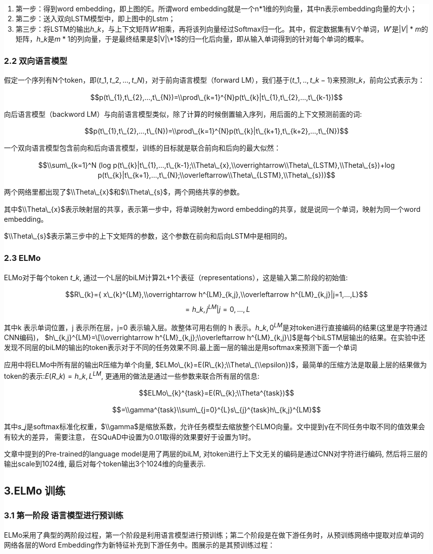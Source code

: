 1. 第一步：得到word embedding，即上图的E。所谓word embedding就是一个n\*1维的列向量，其中n表示embedding向量的大小；
2. 第二步：送入双向LSTM模型中，即上图中的Lstm；
3. 第三步：将LSTM的输出$h\_{k}$，与上下文矩阵$W'$相乘，再将该列向量经过Softmax归一化。其中，假定数据集有V个单词，$W'$是$|V|*m$的矩阵，$h\_{k}$是$m*1$的列向量，于是最终结果是$|V|\*1$的归一化后向量，即从输入单词得到的针对每个单词的概率。

### 2.2 双向语言模型

假定一个序列有N个token，即$(t\_{1},t\_{2},...,t\_{N})$，对于前向语言模型（forward LM），我们基于$(t\_{1},..,t\_{k-1})$来预测$t\_{k}$，前向公式表示为：

$$p(t\_{1},t\_{2},...,t\_{N})=\\prod\_{k=1}^{N}p(t\_{k}|t\_{1},t\_{2},...,t\_{k-1})$$

向后语言模型（backword LM）与向前语言模型类似，除了计算的时候倒置输入序列，用后面的上下文预测前面的词:

$$p(t\_{1},t\_{2},...,t\_{N})=\\prod\_{k=1}^{N}p(t\_{k}|t\_{k+1},t\_{k+2},...,t\_{N})$$

一个双向语言模型包含前向和后向语言模型，训练的目标就是联合前向和后向的最大似然：

$$\\sum\_{k=1}^N (log p(t\_{k}|t\_{1},...,t\_{k-1};\\Theta\_{x},\\overrightarrow\\Theta\_{LSTM},\\Theta\_{s})+log p(t\_{k}|t\_{k+1},...,t\_{N};\\overleftarrow\\Theta\_{LSTM},\\Theta\_{s}))$$

两个网络里都出现了$\\Theta\_{x}$和$\\Theta\_{s}$，两个网络共享的参数。

其中$\\Theta\_{x}$表示映射层的共享，表示第一步中，将单词映射为word embedding的共享，就是说同一个单词，映射为同一个word embedding。

$\\Theta\_{s}$表示第三步中的上下文矩阵的参数，这个参数在前向和后向LSTM中是相同的。

### 2.3 ELMo

ELMo对于每个token $t\_{k}$, 通过一个L层的biLM计算2L+1个表征（representations），这是输入第二阶段的初始值:

$$R\_{k}={ x\_{k}^{LM},\\overrightarrow h^{LM}_{k,j},\\overleftarrow h^{LM}_{k,j}|j=1,...,L}$$
$$={h\_{k,j}^{LM}|j=0,...,L}$$

其中k 表示单词位置，j 表示所在层，j=0 表示输入层。故整体可用右侧的 h 表示。$h\_{k,0}^{LM}$是对token进行直接编码的结果(这里是字符通过CNN编码)， $h\_{k,j}^{LM}=\[\\overrightarrow h^{LM}_{k,j};\\overleftarrow h^{LM}_{k,j}\]$是每个biLSTM层输出的结果。在实验中还发现不同层的biLM的输出的token表示对于不同的任务效果不同.最上面一层的输出是用softmax来预测下面一个单词

应用中将ELMo中所有层的输出R压缩为单个向量, $ELMo\_{k}=E(R\_{k};\\Theta\_{\\epsilon})$，最简单的压缩方法是取最上层的结果做为token的表示:$E(R\_{k})=h\_{k,L}^{LM}$, 更通用的做法是通过一些参数来联合所有层的信息:

$$ELMo\_{k}^{task}=E(R\_{k};\\Theta^{task})$$

$$=\\gamma^{task}\\sum\_{j=0}^{L}s\_{j}^{task}h\_{k,j}^{LM}$$

其中$s\_{j}$是softmax标准化权重，$\\gamma$是缩放系数，允许任务模型去缩放整个ELMO向量。文中提到γ在不同任务中取不同的值效果会有较大的差异， 需要注意， 在SQuAD中设置为0.01取得的效果要好于设置为1时。

文章中提到的Pre-trained的language model是用了两层的biLM, 对token进行上下文无关的编码是通过CNN对字符进行编码, 然后将三层的输出scale到1024维, 最后对每个token输出3个1024维的向量表示.

## 3.ELMo 训练

### 3.1 第一阶段 语言模型进行预训练

ELMo采用了典型的两阶段过程，第一个阶段是利用语言模型进行预训练；第二个阶段是在做下游任务时，从预训练网络中提取对应单词的网络各层的Word Embedding作为新特征补充到下游任务中。图展示的是其预训练过程：
